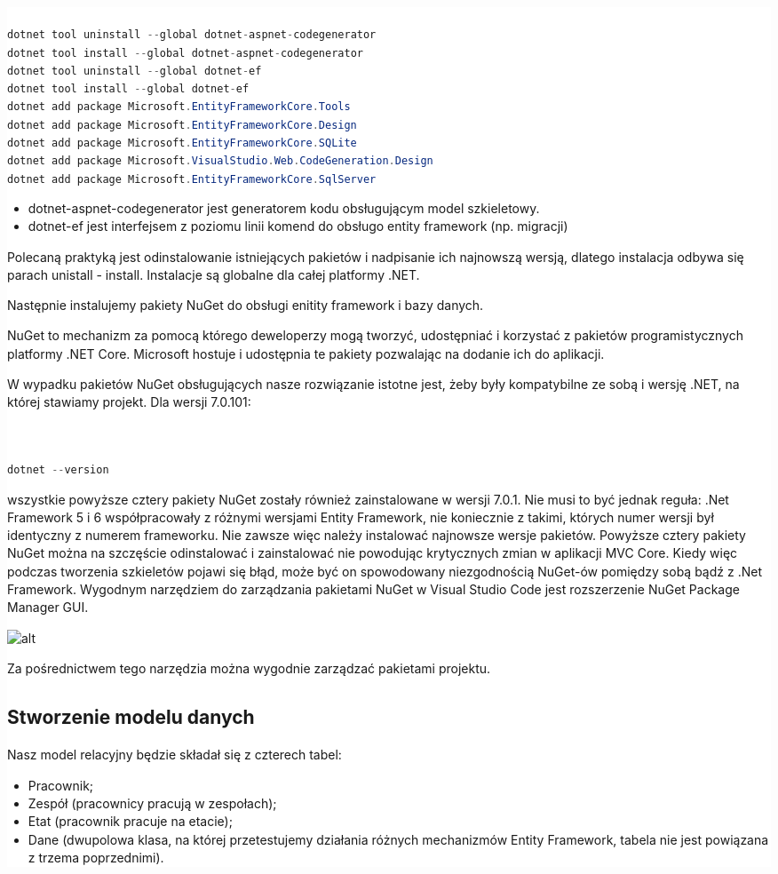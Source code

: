 ```cs

dotnet tool uninstall --global dotnet-aspnet-codegenerator
dotnet tool install --global dotnet-aspnet-codegenerator
dotnet tool uninstall --global dotnet-ef
dotnet tool install --global dotnet-ef
dotnet add package Microsoft.EntityFrameworkCore.Tools
dotnet add package Microsoft.EntityFrameworkCore.Design
dotnet add package Microsoft.EntityFrameworkCore.SQLite
dotnet add package Microsoft.VisualStudio.Web.CodeGeneration.Design
dotnet add package Microsoft.EntityFrameworkCore.SqlServer

```

- dotnet-aspnet-codegenerator jest generatorem kodu obsługującym model szkieletowy.
- dotnet-ef jest interfejsem z poziomu linii komend do obsługo entity framework (np. migracji)

Polecaną praktyką jest odinstalowanie istniejących pakietów i nadpisanie ich najnowszą wersją, dlatego instalacja odbywa się parach unistall - install. Instalacje są globalne dla całej platformy .NET.

Następnie instalujemy pakiety NuGet do obsługi enitity framework i bazy danych. 

NuGet to mechanizm za pomocą którego deweloperzy mogą tworzyć, udostępniać i korzystać z pakietów programistycznych platformy .NET Core. Microsoft hostuje i udostępnia te pakiety pozwalając na dodanie ich do aplikacji.

W wypadku pakietów NuGet obsługujących nasze rozwiązanie istotne jest, żeby były kompatybilne ze sobą i wersję .NET, na której stawiamy projekt. Dla wersji 7.0.101:

```cs


dotnet --version

```

wszystkie powyższe cztery pakiety NuGet zostały również zainstalowane w wersji 7.0.1. Nie musi to być jednak reguła: .Net Framework 5 i 6 współpracowały z różnymi wersjami Entity Framework, nie koniecznie z takimi, których numer wersji był identyczny z numerem frameworku. Nie zawsze więc należy instalować najnowsze wersje pakietów. Powyższe cztery pakiety NuGet można na szczęście odinstalować i zainstalować nie powodując krytycznych zmian w aplikacji MVC Core. Kiedy więc podczas tworzenia  szkieletów pojawi się błąd, może być on spowodowany niezgodnością NuGet-ów pomiędzy sobą bądź z .Net Framework.
Wygodnym narzędziem do zarządzania pakietami NuGet w Visual Studio Code jest rozszerzenie NuGet Package Manager GUI.


![alt](img/nugetgui.jpg)

Za pośrednictwem tego narzędzia można wygodnie zarządzać pakietami projektu.

## Stworzenie modelu danych

Nasz model relacyjny będzie składał się z czterech tabel:
- Pracownik;
- Zespół (pracownicy pracują w zespołach);
- Etat (pracownik pracuje na etacie);
- Dane (dwupolowa klasa, na której przetestujemy działania różnych mechanizmów Entity Framework, tabela nie jest powiązana z trzema poprzednimi).
